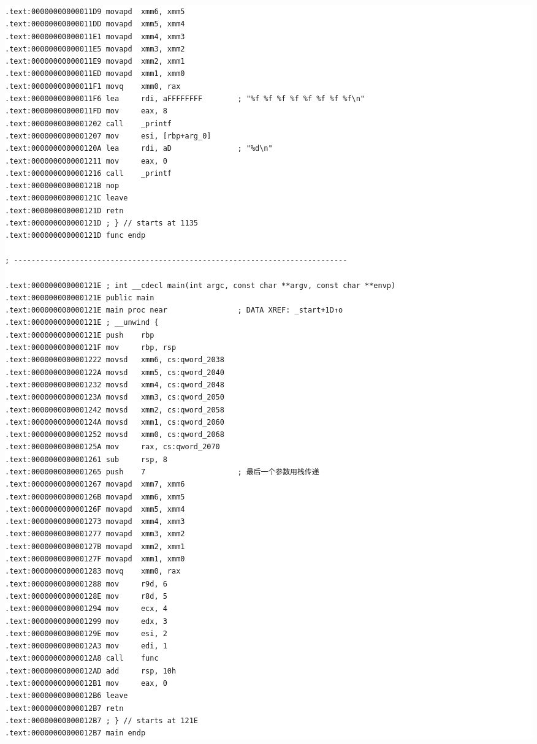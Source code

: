 ```assembly
.text:00000000000011D9 movapd  xmm6, xmm5
.text:00000000000011DD movapd  xmm5, xmm4
.text:00000000000011E1 movapd  xmm4, xmm3
.text:00000000000011E5 movapd  xmm3, xmm2
.text:00000000000011E9 movapd  xmm2, xmm1
.text:00000000000011ED movapd  xmm1, xmm0
.text:00000000000011F1 movq    xmm0, rax
.text:00000000000011F6 lea     rdi, aFFFFFFFF        ; "%f %f %f %f %f %f %f %f\n"
.text:00000000000011FD mov     eax, 8
.text:0000000000001202 call    _printf
.text:0000000000001207 mov     esi, [rbp+arg_0]
.text:000000000000120A lea     rdi, aD               ; "%d\n"
.text:0000000000001211 mov     eax, 0
.text:0000000000001216 call    _printf
.text:000000000000121B nop
.text:000000000000121C leave
.text:000000000000121D retn
.text:000000000000121D ; } // starts at 1135
.text:000000000000121D func endp

; ----------------------------------------------------------------------------

.text:000000000000121E ; int __cdecl main(int argc, const char **argv, const char **envp)
.text:000000000000121E public main
.text:000000000000121E main proc near                ; DATA XREF: _start+1D↑o
.text:000000000000121E ; __unwind {
.text:000000000000121E push    rbp
.text:000000000000121F mov     rbp, rsp
.text:0000000000001222 movsd   xmm6, cs:qword_2038
.text:000000000000122A movsd   xmm5, cs:qword_2040
.text:0000000000001232 movsd   xmm4, cs:qword_2048
.text:000000000000123A movsd   xmm3, cs:qword_2050
.text:0000000000001242 movsd   xmm2, cs:qword_2058
.text:000000000000124A movsd   xmm1, cs:qword_2060
.text:0000000000001252 movsd   xmm0, cs:qword_2068
.text:000000000000125A mov     rax, cs:qword_2070
.text:0000000000001261 sub     rsp, 8
.text:0000000000001265 push    7                     ; 最后一个参数用栈传递
.text:0000000000001267 movapd  xmm7, xmm6
.text:000000000000126B movapd  xmm6, xmm5
.text:000000000000126F movapd  xmm5, xmm4
.text:0000000000001273 movapd  xmm4, xmm3
.text:0000000000001277 movapd  xmm3, xmm2
.text:000000000000127B movapd  xmm2, xmm1
.text:000000000000127F movapd  xmm1, xmm0
.text:0000000000001283 movq    xmm0, rax
.text:0000000000001288 mov     r9d, 6
.text:000000000000128E mov     r8d, 5
.text:0000000000001294 mov     ecx, 4
.text:0000000000001299 mov     edx, 3
.text:000000000000129E mov     esi, 2
.text:00000000000012A3 mov     edi, 1
.text:00000000000012A8 call    func
.text:00000000000012AD add     rsp, 10h
.text:00000000000012B1 mov     eax, 0
.text:00000000000012B6 leave
.text:00000000000012B7 retn
.text:00000000000012B7 ; } // starts at 121E
.text:00000000000012B7 main endp
```
